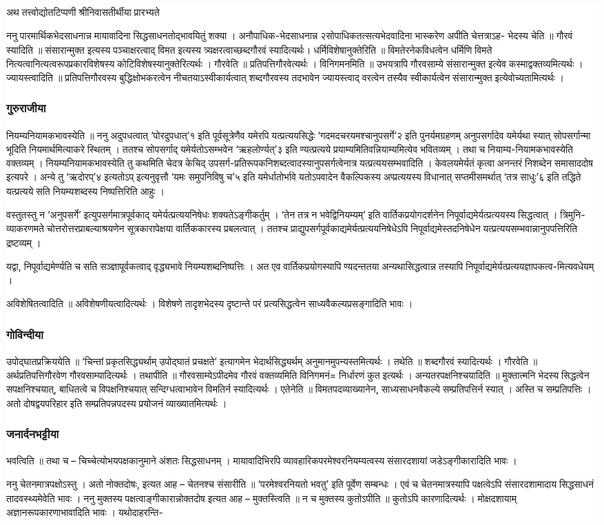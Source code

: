 अथ तत्त्वोद्योतटिप्पणी श्रीनिवासतीर्थीया प्रारभ्यते

ननु पारमार्थिकभेदसाधनान्न मायावादिना सिद्धसाधनतोद्भावयितुं शक्या । अनौपाधिक-भेदसाधनान्न २सोपाधिकतत्सत्यभेदवादिना भास्करेण अपीति चेत्तत्राऽह- भेदस्य चेति ॥ गौरवं स्यादिति ॥ संसारान्मुक्त इत्यस्य पञ्चाक्षरत्वाद् विमत इत्यस्य त्र्यक्षरत्वाच्छब्दगौरवं स्यादित्यर्थः।
धर्मिविशेषानुक्तेरिति ॥ विमतेरनेकविधत्वेन धर्मिणि विमते नित्यत्वानित्यत्वरूपप्रकारविशेषस्य कोटिविशेषस्यानुक्तेरित्यर्थः । गौरवेति ॥ प्रतिपत्तिगौरवेत्यर्थः । विनिगमनमिति ॥ उभयत्रापि गौरवसाम्ये संसारान्मुक्त इत्येव कस्माद्वक्तव्यमित्यर्थः । ज्यायस्त्वादिति ॥ प्रतिपत्तिगौरवस्य बुद्धिक्षोभकरत्वेन नीचतयाऽस्वीकार्यत्वात् शब्दगौरवस्य तदभावेन ज्यायस्त्वाद् वरत्वेन तस्यैव स्वीकार्यत्वेन संसारान्मुक्त इत्येवोच्यतामित्यर्थः ।

### **गुरुराजीया**

नियम्यनियामकभावस्येति ॥ ननु अदुपधत्वात् ‘पोरदुपधात्’१ इति पूर्वसूत्रेणैव यमेरपि यत्प्रत्ययसिद्धेः ‘गदमदचरयमश्चानुपसर्गे’२ इति पुनर्यमग्रहणम् अनुपसर्गादेव यमेर्यथा स्यात् सोपसर्गान्मा भूदिति नियमार्थमित्याकरे स्थितम् । ततश्च सोपसर्गाद् यमेर्यतोऽसम्भवेन ‘ऋहलोर्ण्यत्’३ इति ण्यत्प्रत्यये प्रयाम्यमितिवन्नियाम्यमित्येव भवितव्यम् । तथा च नियाम्य-नियामकभावस्येति वक्तव्यम् । नियम्यनियामकभावस्येति तु कथमिति चेदत्र केचिद् उपसर्ग-प्रतिरूपकनिशब्दत्वादस्यानुपसर्गत्वेनात्र यत्प्रत्ययसम्भवादिति । केवलयमेर्यतं कृत्वा अनन्तरं निशब्देन समासाददोष इत्यपरे । अन्ये तु ‘ऋदोरप्’४ इत्यतोऽप् इत्यनुवृत्तौ ‘यमः समुपनिविषु च’५ इति यमेर्धातोर्भावे यतोऽपवादेन वैकल्पिकस्य अप्प्रत्ययस्य विधानात् सप्तमीसमर्थात् ‘तत्र साधुः’६ इति तद्धिते यत्प्रत्यये सति नियम्यशब्दस्य निष्पत्तिरिति आहुः ।

वस्तुतस्तु न ‘अनुपसर्गे’ इत्युपसर्गमात्रपूर्वकाद् यमेर्यत्प्रत्ययनिषेधः शक्यतेऽङ्गीकर्तुम् । ‘तेन तत्र न भवेद्विनियम्यम्’ इति वार्तिकप्रयोगदर्शनेन निपूर्वाद्यमेर्यत्प्रत्ययस्य सिद्धत्वात् । त्रिमुनि-व्याकरणमते चोत्तरोत्तरप्राबल्याश्रयणेन सूत्रकारापेक्षया वार्तिककारस्य प्रबलत्वात् । ततश्च प्राद्युपसर्गपूर्वकाद्यमेर्यत्प्रत्ययनिषेधेऽपि निपूर्वाद्यमेस्तदनिषेधेन यत्प्रत्ययसम्भवान्नानुपपत्तिरिति द्रष्टव्यम् ।

यद्वा, निपूर्वाद्यमेर्ण्यति च सति सञ्ज्ञापूर्वकत्वाद् वृद्ध्यभावे नियम्यशब्दनिष्पत्तिः । अत एव वार्तिकप्रयोगस्यापि ण्यदन्ततया अन्यथासिद्धत्वान्न तस्यापि निपूर्वाद्यमेर्यत्प्रत्ययज्ञापकत्व-मित्यवधेयम् ।

अविशेषितत्वादिति ॥ अविशेषणीयत्वादित्यर्थः । विशेषणे तादृशभेदस्य दृष्टान्ते परं प्रत्यसिद्धत्वेन साध्यवैकल्यप्रसङ्गादिति भावः ।

### **गोविन्दीया**

उपोद्घातप्रक्रिययेति ॥ ‘चिन्तां प्रकृतसिद्ध्यर्थाम् उपोद्घातं प्रचक्षते’ इत्यागमेन भेदार्थसिद्ध्यर्थम् अनुमानमुपन्यस्तमित्यर्थः । तथेति ॥ शब्दगौरवं स्यादित्यर्थः । गौरवेति ॥ अर्थप्रतिपत्तिगौरवेण गौरवसाम्यादित्यर्थः । तथापीति ॥ गौरवसाम्येऽपीदमेव गौरवं वक्तव्यमिति विनिगमनं= निर्धारणं कुत इत्यर्थः । अन्यतरपक्षनिश्चयादिति ॥ मुक्तात्मनि भेदस्य सिद्धत्वेन सपक्षनिश्चयात्, बाधितत्वे च विपक्षनिश्चयात् सन्दिग्धत्वाभावेन विमतिर्न स्यादित्यर्थः । एतेनेति ॥ विमतपदव्याख्यानेन, साध्यसाधनवैकल्ये सम्प्रतिपत्तिर्न स्यात् । अस्ति च सम्प्रतिपत्तिः । अतो दोषद्वयपरिहार इति सम्प्रतिपन्नपदस्य प्रयोजनं व्याख्यातमित्यर्थः ।

### **जनार्दनभट्टीया**

भवत्विति ॥ तथा च – चिच्चेत्योभयपक्षकानुमाने अंशतः सिद्धसाधनम् । मायावादिभिरपि व्यावहारिकपरमेश्वरनियम्यत्वस्य संसारदशायां जडेऽङ्गीकारादिति भावः ।

ननु चेतनमात्रपक्षोऽस्तु । अतो नोक्तदोषः, इत्यत आह – चेतनश्च संसारीति ॥ ‘परमेश्वरनियतो भवतु’ इति पूर्वेण सम्बन्धः । एवं च चेतनमात्रस्यापि पक्षत्वेऽपि संसारदशामादाय सिद्धसाधनं तादवस्थ्यमेवेति भावः । ननु मुक्तस्य पक्षत्वाङ्गीकारान्नोक्तदोष इत्यत आह – मुक्तस्त्विति ॥ न च मुक्तस्य कुतोऽपीति ॥ कुतोऽपि कारणादित्यर्थः । मोक्षदशायाम् अज्ञानरूपकारणाभावादिति भावः । यथोदाहरन्ति-
